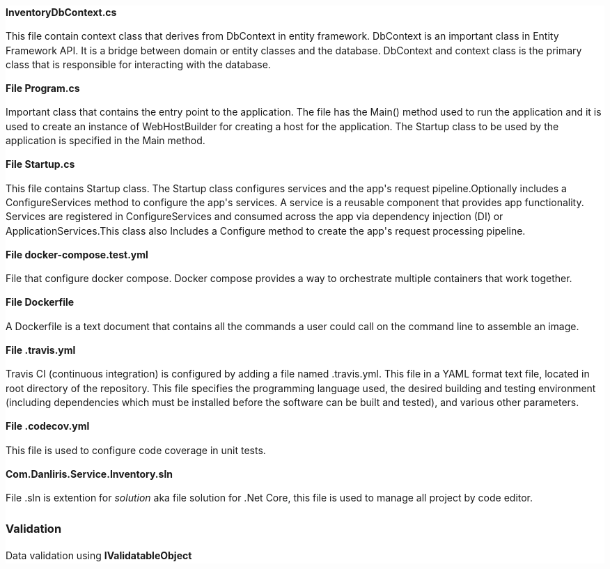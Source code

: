 **InventoryDbContext.cs**

This file contain context class that derives from DbContext in entity framework. DbContext is an important class in Entity Framework API. It is a bridge between domain or entity classes and the database. DbContext and context class  is the primary class that is responsible for interacting with the database.

**File Program.cs**

Important class that contains the entry point to the application. The file has the Main() method used to run the application and it is used to create an instance of WebHostBuilder for creating a host for the application. The Startup class to be used by the application is specified in the Main method.

**File Startup.cs**

This file contains Startup class. The Startup class configures services and the app's request pipeline.Optionally includes a ConfigureServices method to configure the app's services. A service is a reusable component that provides app functionality. Services are registered in ConfigureServices and consumed across the app via dependency injection (DI) or ApplicationServices.This class also Includes a Configure method to create the app's request processing pipeline.

**File docker-compose.test.yml**

File that configure docker compose. Docker compose provides a way to orchestrate multiple containers that work together.

**File Dockerfile**

A Dockerfile is a text document that contains all the commands a user could call on the command line to assemble an image.

**File .travis.yml**

Travis CI (continuous integration) is configured by adding a file named .travis.yml. This file in a YAML format text file, located in root directory of the repository. This file specifies the programming language used, the desired building and testing environment (including dependencies which must be installed before the software can be built and tested), and various other parameters.

**File .codecov.yml**

This file is used to configure code coverage in unit tests.

**Com.Danliris.Service.Inventory.sln**

File .sln is extention for *solution* aka file solution for .Net Core, this file is used to manage all project by code editor.

 ### Validation
Data validation using **IValidatableObject**